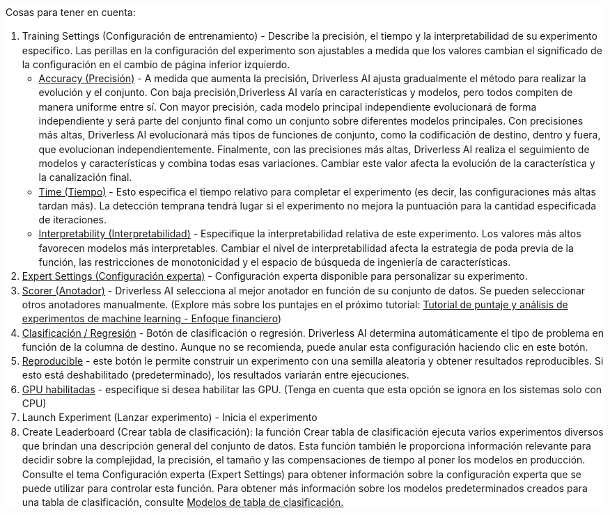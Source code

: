 Cosas para tener en cuenta:

1. Training Settings (Configuración de entrenamiento) - Describe la precisión, el tiempo y la interpretabilidad de su experimento específico. Las perillas en la configuración del experimento son ajustables a medida que los valores cambian el significado de la configuración en el cambio de página inferior izquierdo.
    - [Accuracy (Precisión)](http://docs.h2o.ai/driverless-ai/latest-stable/docs/userguide/experiment-settings.html?highlight=accuracy%20setting#accuracy) - A medida que aumenta la precisión, Driverless AI ajusta gradualmente el método para realizar la evolución y el conjunto. Con baja precisión,Driverless AI varía en características y modelos, pero todos compiten de manera uniforme entre sí. Con mayor precisión, cada modelo principal independiente evolucionará de forma independiente y será parte del conjunto final como un conjunto sobre diferentes modelos principales. Con precisiones más altas, Driverless AI evolucionará más tipos de funciones de conjunto, como la codificación de destino, dentro y fuera, que evolucionan independientemente. Finalmente, con las precisiones más altas, Driverless AI realiza el seguimiento de modelos y características y combina todas esas variaciones. Cambiar este valor afecta la evolución de la característica y la canalización final.
    - [Time (Tiempo)](http://docs.h2o.ai/driverless-ai/1-8-lts/docs/userguide/experiment-settings.html?highlight=accuracy#time) - Esto especifica el tiempo relativo para completar el experimento (es decir, las configuraciones más altas tardan más). La detección temprana tendrá lugar si el experimento no mejora la puntuación para la cantidad especificada de iteraciones.
    - [Interpretability (Interpretabilidad)](http://docs.h2o.ai/driverless-ai/1-8-lts/docs/userguide/experiment-settings.html?highlight=accuracy#time) - Especifique la interpretabilidad relativa de este experimento. Los valores más altos favorecen modelos más interpretables. Cambiar el nivel de interpretabilidad afecta la estrategia de poda previa de la función, las restricciones de monotonicidad y el espacio de búsqueda de ingeniería de características.
2. [Expert Settings (Configuración experta)](http://docs.h2o.ai/driverless-ai/1-8-lts/docs/userguide/expert-settings.html#expert-settings) - Configuración experta disponible para personalizar su experimento.
3. [Scorer (Anotador)](http://docs.h2o.ai/driverless-ai/1-8-lts/docs/userguide/scorers.html) - Driverless AI selecciona al mejor anotador en función de su conjunto de datos. Se pueden seleccionar otros anotadores manualmente. (Explore más sobre los puntajes en el próximo tutorial: [Tutorial de puntaje y análisis de experimentos de machine learning - Enfoque financiero](https://training.h2o.ai/products/tutorial-1b-machine-learning-experiment-scoring-and-analysis-tutorial-financial-focus))
4. [Clasificación / Regresión](http://docs.h2o.ai/driverless-ai/1-8-lts/docs/userguide/experiment-settings.html?highlight=accuracy#classification-regression-button) - Botón de clasificación o regresión. Driverless AI determina automáticamente el tipo de problema en función de la columna de destino. Aunque no se recomienda, puede anular esta configuración haciendo clic en este botón.
5. [Reproducible](http://docs.h2o.ai/driverless-ai/1-8-lts/docs/userguide/experiment-settings.html?highlight=accuracy#reproducible) - este botón le permite construir un experimento con una semilla aleatoria y obtener resultados reproducibles. Si esto está deshabilitado (predeterminado), los resultados variarán entre ejecuciones.
6. [GPU habilitadas](http://docs.h2o.ai/driverless-ai/1-8-lts/docs/userguide/experiment-settings.html?highlight=accuracy#enable-gpus) - especifique si desea habilitar las GPU. (Tenga en cuenta que esta opción se ignora en los sistemas solo con CPU)
7. Launch Experiment (Lanzar experimento) - Inicia el experimento
8. Create Leaderboard (Crear tabla de clasificación): la función Crear tabla de clasificación ejecuta varios experimentos diversos que brindan una descripción general del conjunto de datos. Esta función también le proporciona información relevante para decidir sobre la complejidad, la precisión, el tamaño y las compensaciones de tiempo al poner los modelos en producción. Consulte el tema Configuración experta (Expert Settings) para obtener información sobre la configuración experta que se puede utilizar para controlar esta función. Para obtener más información sobre los modelos predeterminados creados para una tabla de clasificación, consulte [Modelos de tabla de clasificación.](http://docs.h2o.ai/driverless-ai/latest-stable/docs/userguide/leaderboard.html?highlight=create%20leaderboard#leaderboard-models)
